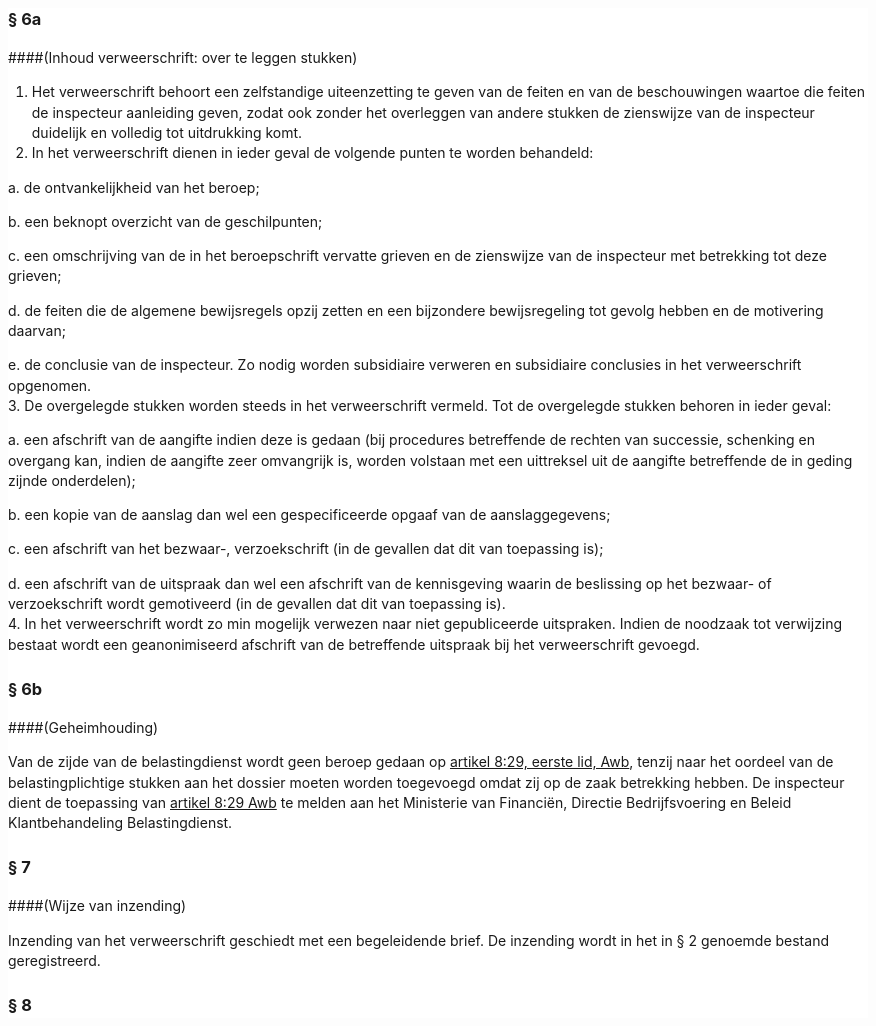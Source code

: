 ### §  6a  

####(Inhoud verweerschrift: over te leggen stukken)

1.  Het verweerschrift behoort een zelfstandige uiteenzetting te geven van de feiten en van de beschouwingen waartoe die feiten de inspecteur aanleiding geven, zodat ook zonder het overleggen van andere stukken de zienswijze van de inspecteur duidelijk en volledig tot uitdrukking komt.   
2.  In het verweerschrift dienen in ieder geval de volgende punten te worden behandeld: 

a.  de ontvankelijkheid van het beroep; 

b.  een beknopt overzicht van de geschilpunten; 

c.  een omschrijving van de in het beroepschrift vervatte grieven en de zienswijze van de inspecteur met betrekking tot deze grieven; 

d.  de feiten die de algemene bewijsregels opzij zetten en een bijzondere bewijsregeling tot gevolg hebben en de motivering daarvan; 

e.  de conclusie van de inspecteur. Zo nodig worden subsidiaire verweren en subsidiaire conclusies in het verweerschrift opgenomen.    
3.  De overgelegde stukken worden steeds in het verweerschrift vermeld. Tot de overgelegde stukken behoren in ieder geval: 

a.  een afschrift van de aangifte indien deze is gedaan (bij procedures betreffende de rechten van successie, schenking en overgang kan, indien de aangifte zeer omvangrijk is, worden volstaan met een uittreksel uit de aangifte betreffende de in geding zijnde onderdelen); 

b.  een kopie van de aanslag dan wel een gespecificeerde opgaaf van de aanslaggegevens; 

c.  een afschrift van het bezwaar-, verzoekschrift (in de gevallen dat dit van toepassing is); 

d.  een afschrift van de uitspraak dan wel een afschrift van de kennisgeving waarin de beslissing op het bezwaar- of verzoekschrift wordt gemotiveerd (in de gevallen dat dit van toepassing is).    
4.  In het verweerschrift wordt zo min mogelijk verwezen naar niet gepubliceerde uitspraken. Indien de noodzaak tot verwijzing bestaat wordt een geanonimiseerd afschrift van de betreffende uitspraak bij het verweerschrift gevoegd.   

### §  6b  

####(Geheimhouding)

Van de zijde van de belastingdienst wordt geen beroep gedaan op [artikel 8:29, eerste lid, Awb](../../../../../../../wet/algemene/wet/bestuursrecht/BWBR0005537/README.md), tenzij naar het oordeel van de belastingplichtige stukken aan het dossier moeten worden toegevoegd omdat zij op de zaak betrekking hebben. De inspecteur dient de toepassing van [artikel 8:29 Awb](../../../../../../../wet/algemene/wet/bestuursrecht/BWBR0005537/README.md) te melden aan het Ministerie van Financiën, Directie Bedrijfsvoering en Beleid Klantbehandeling Belastingdienst.  

### §  7  

####(Wijze van inzending)

Inzending van het verweerschrift geschiedt met een begeleidende brief. De inzending wordt in het in § 2 genoemde bestand geregistreerd.  

### §  8  
